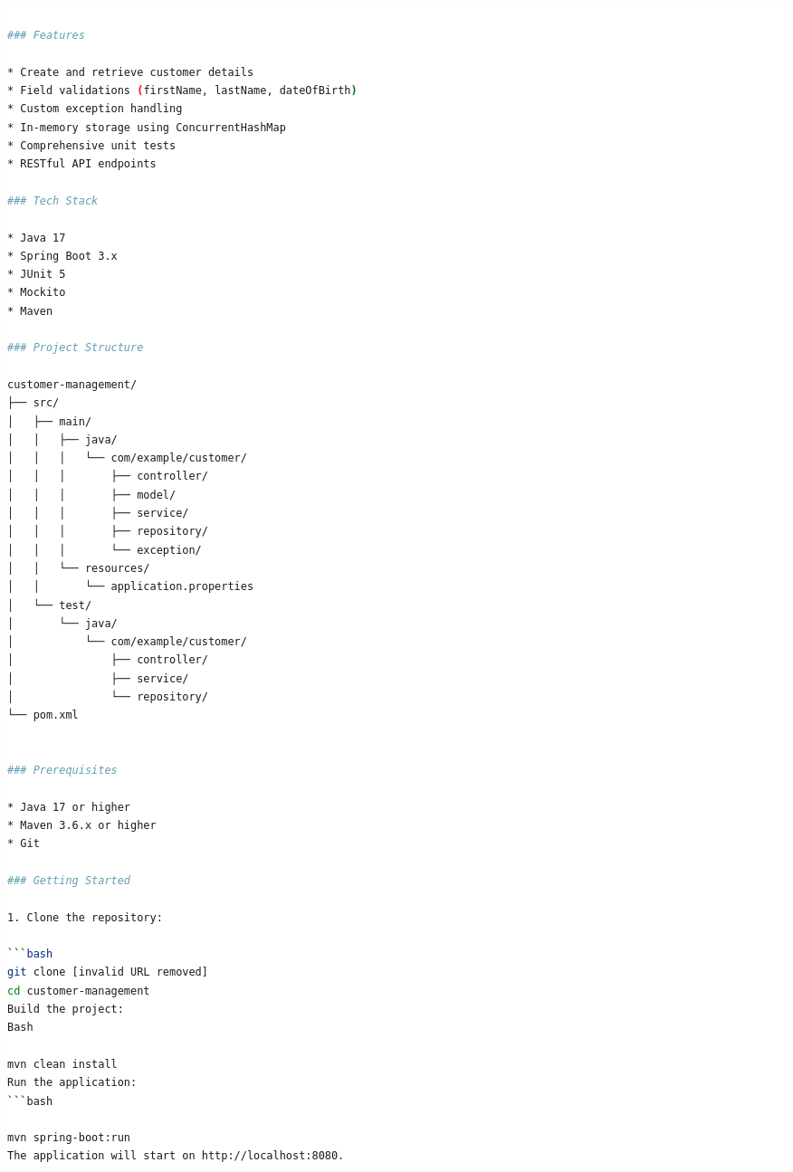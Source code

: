 ```bash

### Features

* Create and retrieve customer details
* Field validations (firstName, lastName, dateOfBirth)
* Custom exception handling
* In-memory storage using ConcurrentHashMap
* Comprehensive unit tests
* RESTful API endpoints

### Tech Stack

* Java 17
* Spring Boot 3.x
* JUnit 5
* Mockito
* Maven

### Project Structure

customer-management/
├── src/
│   ├── main/
│   │   ├── java/
│   │   │   └── com/example/customer/
│   │   │       ├── controller/
│   │   │       ├── model/
│   │   │       ├── service/
│   │   │       ├── repository/
│   │   │       └── exception/
│   │   └── resources/
│   │       └── application.properties
│   └── test/
│       └── java/
│           └── com/example/customer/
│               ├── controller/
│               ├── service/
│               └── repository/
└── pom.xml


### Prerequisites

* Java 17 or higher
* Maven 3.6.x or higher
* Git

### Getting Started

1. Clone the repository:

```bash
git clone [invalid URL removed]
cd customer-management
Build the project:
Bash

mvn clean install
Run the application:
```bash

mvn spring-boot:run
The application will start on http://localhost:8080.
```